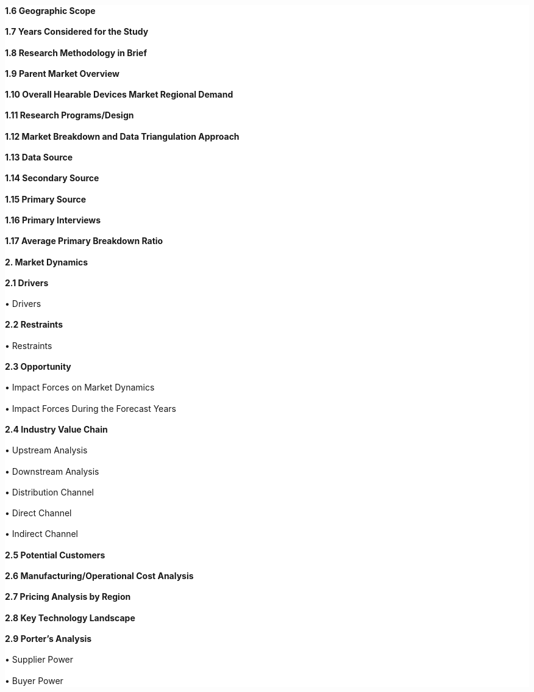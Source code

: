 <strong>1.6 Geographic Scope</strong>

<strong>1.7 Years Considered for the Study</strong>

<strong>1.8 Research Methodology in Brief</strong>

<strong>1.9 Parent Market Overview</strong>

<strong>1.10 Overall Hearable Devices Market Regional Demand</strong>

<strong>1.11 Research Programs/Design</strong>

<strong>1.12 Market Breakdown and Data Triangulation Approach</strong>

<strong>1.13 Data Source</strong>

<strong>1.14 Secondary Source</strong>

<strong>1.15 Primary Source</strong>

<strong>1.16 Primary Interviews</strong>

<strong>1.17 Average Primary Breakdown Ratio</strong>

<strong>2. Market Dynamics</strong>

<strong>2.1 Drivers</strong>

• Drivers

<strong>2.2 Restraints</strong>

• Restraints

<strong>2.3 Opportunity</strong>

• Impact Forces on Market Dynamics

• Impact Forces During the Forecast Years

<strong>2.4 Industry Value Chain</strong>

• Upstream Analysis

• Downstream Analysis

• Distribution Channel

• Direct Channel

• Indirect Channel

<strong>2.5 Potential Customers</strong>

<strong>2.6 Manufacturing/Operational Cost Analysis</strong>

<strong>2.7 Pricing Analysis by Region</strong>

<strong>2.8 Key Technology Landscape</strong>

<strong>2.9 Porter’s Analysis</strong>

• Supplier Power

• Buyer Power
